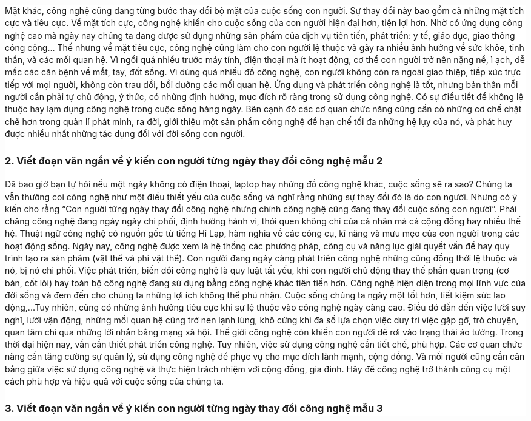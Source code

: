 Mặt khác, công nghệ cũng đang từng bước thay đổi bộ mặt của cuộc sống con người. Sự thay đổi này bao gồm cả những mặt tích cực và tiêu cực. Về mặt tích cực, công nghệ khiến cho cuộc sống của con người hiện đại hơn, tiện lợi hơn. Nhờ có ứng dụng công nghệ cao mà ngày nay chúng ta đang được sử dụng những sản phẩm của dịch vụ tiên tiến, phát triển: y tế, giáo dục, giao thông công cộng… Thế nhưng về mặt tiêu cực, công nghệ cũng làm cho con người lệ thuộc và gây ra nhiều ảnh hưởng về sức khỏe, tinh thần, và các mối quan hệ. Vì ngồi quá nhiều trước máy tính, điện thoại mà ít hoạt động, cơ thể con người trở nên nặng nề, ì ạch, dễ mắc các căn bệnh về mắt, tay, đốt sống. Vì dùng quá nhiều đồ công nghệ, con người không còn ra ngoài giao thiệp, tiếp xúc trực tiếp với mọi người, không còn trau dồi, bồi dưỡng các mối quan hệ.
Ứng dụng và phát triển công nghệ là tốt, nhưng bản thân mỗi người cần phải tự chủ động, ý thức, có những định hướng, mục đích rõ ràng trong sử dụng công nghệ. Có sự điều tiết để không lệ thuộc hay lạm dụng công nghệ trong cuộc sống hàng ngày. Bên cạnh đó các cơ quan chức năng cũng cần có những cơ chế chặt chẽ hơn trong quản lí phát minh, ra đời, giới thiệu một sản phẩm công nghệ để hạn chế tối đa những hệ lụy của nó, và phát huy được nhiều nhất những tác dụng đối với đời sống con người.
### 2\. Viết đoạn văn ngắn về ý kiến con người từng ngày thay đổi công nghệ mẫu 2
Đã bao giờ bạn tự hỏi nếu một ngày không có điện thoại, laptop hay những đồ công nghệ khác, cuộc sống sẽ ra sao? Chúng ta vẫn thường coi công nghệ như một điều thiết yếu của cuộc sống và nghĩ rằng những sự thay đổi đó là do con người. Nhưng có ý kiến cho rằng “Con người từng ngày thay đổi công nghệ nhưng chính công nghệ cũng đang thay đổi cuộc sống con người”. Phải chăng công nghệ đang ngày ngày chi phối, định hướng hành vi, thói quen không chỉ của cá nhân mà cả cộng đồng hay nhiều thế hệ. Thuật ngữ công nghệ có nguồn gốc từ tiếng Hi Lạp, hàm nghĩa về các công cụ, kĩ năng và mưu mẹo của con người trong các hoạt động sống. Ngày nay, công nghệ được xem là hệ thống các phương pháp, công cụ và năng lực giải quyết vấn đề hay quy trình tạo ra sản phẩm \(vật thể và phi vật thể\). Con người đang ngày càng phát triển công nghệ những cũng đồng thời lệ thuộc và nó, bị nó chi phối. Việc phát triển, biến đổi công nghệ là quy luật tất yếu, khi con người chủ động thay thế phần quan trọng \(cơ bản, cốt lõi\) hay toàn bộ công nghệ đang sử dụng bằng công nghệ khác tiên tiến hơn. Công nghệ hiện diện trong mọi lĩnh vực của đời sống và đem đến cho chúng ta những lợi ích không thể phủ nhận. Cuộc sống chúng ta ngày một tốt hơn, tiết kiệm sức lao động,...Tuy nhiên, cũng có những ảnh hưởng tiêu cực khi sự lệ thuộc vào công nghệ ngày càng cao. Điều đó dẫn đến việc lười suy nghĩ, lười vận động, những mối quan hệ cũng trở nen lạnh lùng, khô cứng khi đa số lựa chọn việc duy trì việc gặp gỡ, trò chuyện, quan tâm chỉ qua những lời nhắn bằng mạng xã hội. Thế giới công nghệ còn khiến con người dễ rơi vào trạng thái ảo tưởng. Trong thời đại hiện nay, vẫn cần thiết phát triển công nghệ. Tuy nhiên, việc sử dụng công nghệ cần tiết chế, phù hợp. Các cơ quan chức năng cần tăng cường sự quản lý, sử dụng công nghệ để phục vụ cho mục đích lành mạnh, cộng đồng. Và mỗi người cũng cần cân bằng giữa việc sử dụng công nghệ và thực hiện trách nhiệm với cộng đồng, gia đình. Hãy để công nghệ trở thành công cụ một cách phù hợp và hiệu quả với cuộc sống của chúng ta.
### 3\. Viết đoạn văn ngắn về ý kiến con người từng ngày thay đổi công nghệ mẫu 3